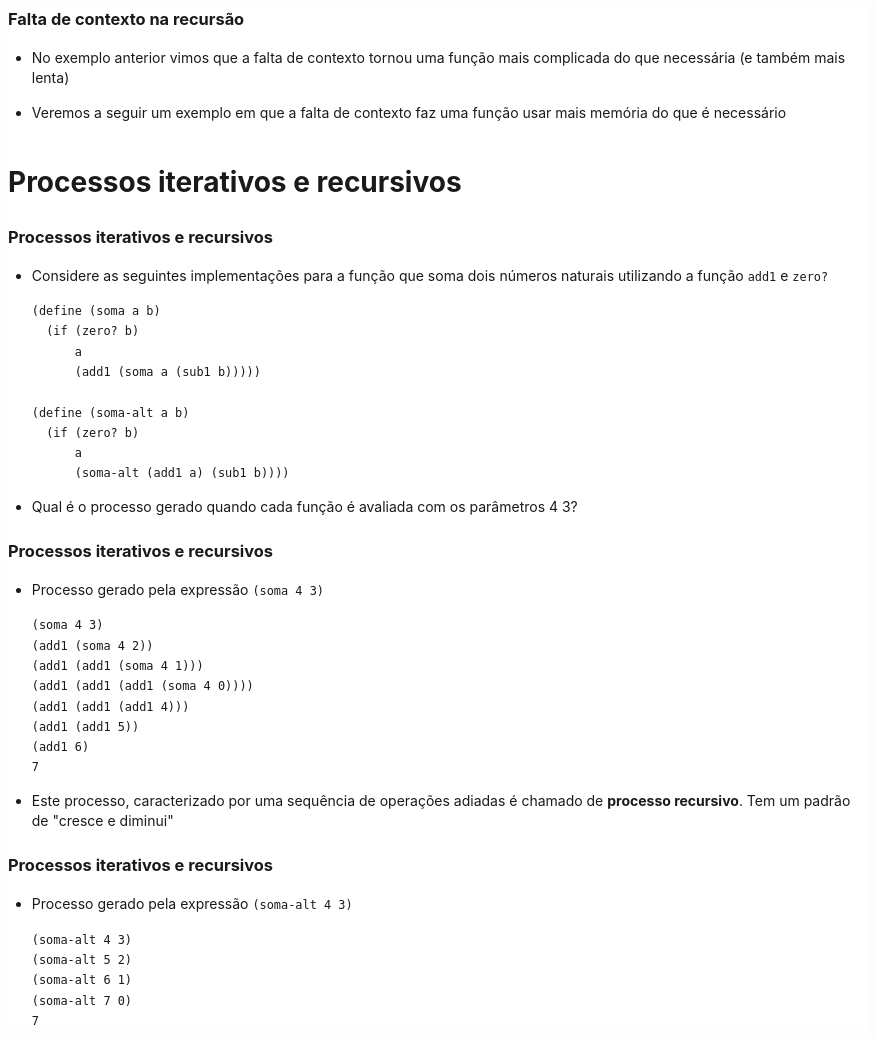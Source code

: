 ### Falta de contexto na recursão

-   No exemplo anterior vimos que a falta de contexto tornou uma função mais
    complicada do que necessária (e também mais lenta)

-   Veremos a seguir um exemplo em que a falta de contexto faz uma função usar
    mais memória do que é necessário


# Processos iterativos e recursivos

### Processos iterativos e recursivos

-   Considere as seguintes implementações para a função que soma dois números
    naturais utilizando a função `add1` e `zero?`

    ```racket
    (define (soma a b)
      (if (zero? b)
          a
          (add1 (soma a (sub1 b)))))

    (define (soma-alt a b)
      (if (zero? b)
          a
          (soma-alt (add1 a) (sub1 b))))
    ```

-   Qual é o processo gerado quando cada função é avaliada com os parâmetros
    4 3?

### Processos iterativos e recursivos

-   Processo gerado pela expressão `(soma 4 3)`

    ```racket
    (soma 4 3)
    (add1 (soma 4 2))
    (add1 (add1 (soma 4 1)))
    (add1 (add1 (add1 (soma 4 0))))
    (add1 (add1 (add1 4)))
    (add1 (add1 5))
    (add1 6)
    7
    ```

-   Este processo, caracterizado por uma sequência de operações adiadas
    é chamado de **processo recursivo**. Tem um padrão de "cresce e diminui"

### Processos iterativos e recursivos

-   Processo gerado pela expressão `(soma-alt 4 3)`

    ```racket
    (soma-alt 4 3)
    (soma-alt 5 2)
    (soma-alt 6 1)
    (soma-alt 7 0)
    7
    ```
